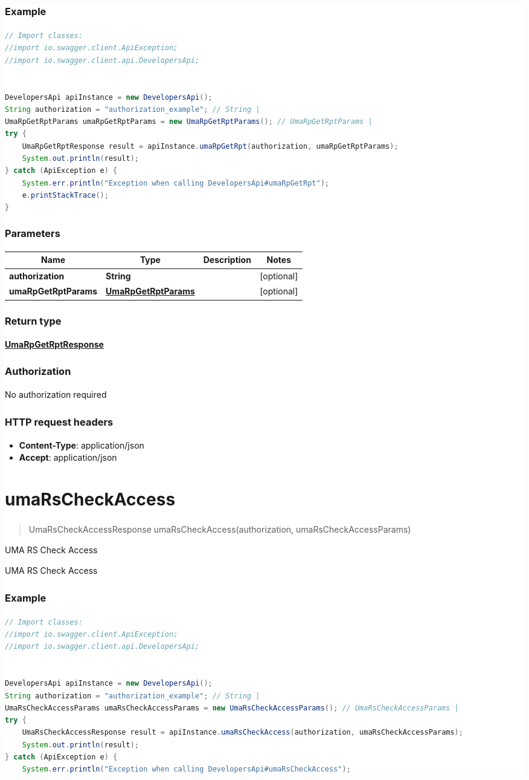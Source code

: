 ### Example
```java
// Import classes:
//import io.swagger.client.ApiException;
//import io.swagger.client.api.DevelopersApi;


DevelopersApi apiInstance = new DevelopersApi();
String authorization = "authorization_example"; // String | 
UmaRpGetRptParams umaRpGetRptParams = new UmaRpGetRptParams(); // UmaRpGetRptParams | 
try {
    UmaRpGetRptResponse result = apiInstance.umaRpGetRpt(authorization, umaRpGetRptParams);
    System.out.println(result);
} catch (ApiException e) {
    System.err.println("Exception when calling DevelopersApi#umaRpGetRpt");
    e.printStackTrace();
}
```

### Parameters

Name | Type | Description  | Notes
------------- | ------------- | ------------- | -------------
 **authorization** | **String**|  | [optional]
 **umaRpGetRptParams** | [**UmaRpGetRptParams**](UmaRpGetRptParams.md)|  | [optional]

### Return type

[**UmaRpGetRptResponse**](UmaRpGetRptResponse.md)

### Authorization

No authorization required

### HTTP request headers

 - **Content-Type**: application/json
 - **Accept**: application/json

<a name="umaRsCheckAccess"></a>
# **umaRsCheckAccess**
> UmaRsCheckAccessResponse umaRsCheckAccess(authorization, umaRsCheckAccessParams)

UMA RS Check Access

UMA RS Check Access

### Example
```java
// Import classes:
//import io.swagger.client.ApiException;
//import io.swagger.client.api.DevelopersApi;


DevelopersApi apiInstance = new DevelopersApi();
String authorization = "authorization_example"; // String | 
UmaRsCheckAccessParams umaRsCheckAccessParams = new UmaRsCheckAccessParams(); // UmaRsCheckAccessParams | 
try {
    UmaRsCheckAccessResponse result = apiInstance.umaRsCheckAccess(authorization, umaRsCheckAccessParams);
    System.out.println(result);
} catch (ApiException e) {
    System.err.println("Exception when calling DevelopersApi#umaRsCheckAccess");
```